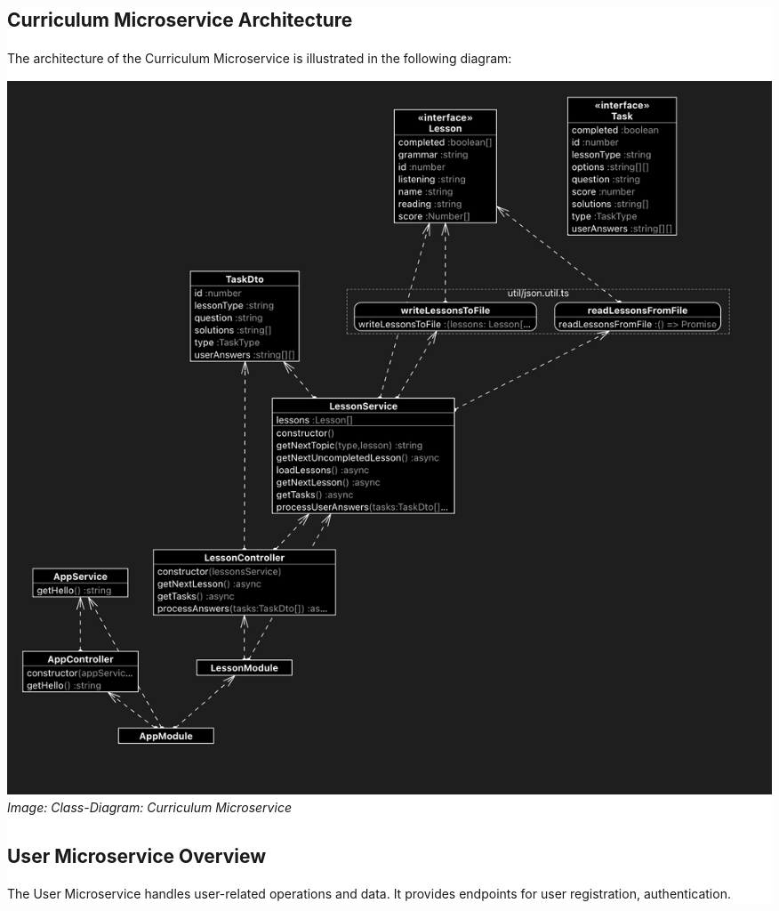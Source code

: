 ## Curriculum Microservice Architecture

The architecture of the Curriculum Microservice is illustrated in the following diagram:

![Architecture](backend/res/curriculum.png)
*Image: Class-Diagram: Curriculum Microservice*

## User Microservice Overview

The User Microservice handles user-related operations and data. It provides endpoints for user registration, authentication.
